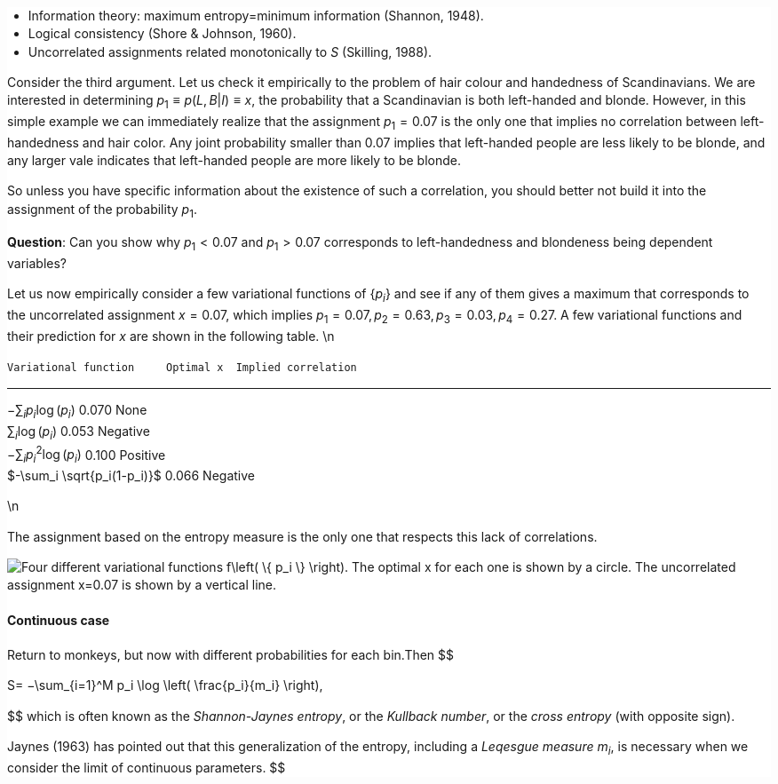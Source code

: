 * Information theory: maximum entropy=minimum information (Shannon, 1948).
* Logical consistency (Shore & Johnson, 1960).
* Uncorrelated assignments related monotonically to $S$ (Skilling, 1988).

Consider the third argument. Let us check it empirically to the problem of hair colour and handedness of Scandinavians. We are interested in determining $p_1 \equiv p(L,B|I) \equiv x$, the probability that a Scandinavian is both left-handed and blonde. However, in this simple example we can immediately realize that the assignment $p_1=0.07$ is the only one that implies no correlation between left-handedness and hair color. Any joint probability smaller than 0.07 implies that left-handed people are less likely to be blonde, and any larger vale indicates that left-handed people are more likely to be blonde.


So unless you have specific information about the existence of such a correlation, you should better not build it into the assignment of the probability $p_1$. 

**Question**: Can you show why $p_1 < 0.07$ and $p_1 > 0.07$ corresponds to left-handedness and blondeness being dependent variables?


Let us now empirically consider a few variational functions of $\{ p_i \}$ and see if any of them gives a maximum that corresponds to the uncorrelated assignment $x=0.07$, which implies $p_1 = 0.07, \, p_2 = 0.63, \, p_3 = 0.03, \, p_4 = 0.27$. A few variational functions and their prediction for $x$ are shown in the following table.
\n


    Variational function     Optimal x  Implied correlation  
---------------------------  ---------  -------------------  
  $-\sum_i p_i \log(p_i)$      0.070            None         
     $\sum_i \log(p_i)$        0.053          Negative       
 $-\sum_i p_i^2 \log(p_i)$     0.100          Positive       
$-\sum_i \sqrt{p_i(1-p_i)}$    0.066          Negative       


\n

The assignment based on the entropy measure is the only one that respects this lack of correlations.


![<p><em>Four different variational functions $f\left( \{ p_i \} \right)$. The optimal $x$ for each one is shown by a circle. The uncorrelated assignment $x=0.07$ is shown by a vertical line.</em></p>](fig/scandinavian_entropy.png)


#### Continuous case

Return to monkeys, but now with different probabilities for each bin.Then
$$

S= −\sum_{i=1}^M p_i \log \left( \frac{p_i}{m_i} \right),

$$
which is often known as the *Shannon-Jaynes entropy*, or the *Kullback number*, or the *cross entropy* (with opposite sign).

Jaynes (1963) has pointed out that this generalization of the entropy, including a *Leqesgue measure* $m_i$, is necessary when we consider the limit of continuous parameters. 
$$
